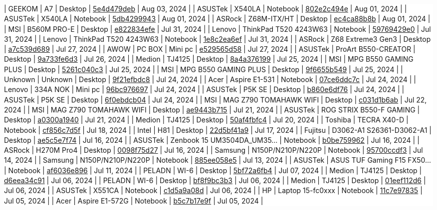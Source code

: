 | GEEKOM        | A7                          | Desktop     | [5e4d479deb](https://linux-hardware.org/?probe=5e4d479deb) | Aug 03, 2024 |
| ASUSTek       | X540LA                      | Notebook    | [802e2c494e](https://linux-hardware.org/?probe=802e2c494e) | Aug 01, 2024 |
| ASUSTek       | X540LA                      | Notebook    | [5db4299943](https://linux-hardware.org/?probe=5db4299943) | Aug 01, 2024 |
| ASRock        | Z68M-ITX/HT                 | Desktop     | [ec4ca88b8b](https://linux-hardware.org/?probe=ec4ca88b8b) | Aug 01, 2024 |
| MSI           | B560M PRO-E                 | Desktop     | [e822834efe](https://linux-hardware.org/?probe=e822834efe) | Jul 31, 2024 |
| Lenovo        | ThinkPad T520 4243W63       | Notebook    | [59769429e0](https://linux-hardware.org/?probe=59769429e0) | Jul 31, 2024 |
| Lenovo        | ThinkPad T520 4243W63       | Notebook    | [1e8c2ea6ef](https://linux-hardware.org/?probe=1e8c2ea6ef) | Jul 31, 2024 |
| ASRock        | Z68 Extreme3 Gen3           | Desktop     | [a7c539d689](https://linux-hardware.org/?probe=a7c539d689) | Jul 27, 2024 |
| AWOW          | PC BOX                      | Mini pc     | [e529565d58](https://linux-hardware.org/?probe=e529565d58) | Jul 27, 2024 |
| ASUSTek       | ProArt B550-CREATOR         | Desktop     | [9a733fe6d3](https://linux-hardware.org/?probe=9a733fe6d3) | Jul 26, 2024 |
| Medion        | TJ4125                      | Desktop     | [8a4a376199](https://linux-hardware.org/?probe=8a4a376199) | Jul 25, 2024 |
| MSI           | MPG B550 GAMING PLUS        | Desktop     | [5261c040c3](https://linux-hardware.org/?probe=5261c040c3) | Jul 25, 2024 |
| MSI           | MPG B550 GAMING PLUS        | Desktop     | [9f6655b549](https://linux-hardware.org/?probe=9f6655b549) | Jul 25, 2024 |
| Unknown       | Unknown                     | Desktop     | [9f21efbdc8](https://linux-hardware.org/?probe=9f21efbdc8) | Jul 24, 2024 |
| Acer          | Aspire E1-531               | Notebook    | [07ce6ddc7c](https://linux-hardware.org/?probe=07ce6ddc7c) | Jul 24, 2024 |
| Lenovo        | 334A NOK                    | Mini pc     | [96bc976697](https://linux-hardware.org/?probe=96bc976697) | Jul 24, 2024 |
| ASUSTek       | P5K SE                      | Desktop     | [b860e6df76](https://linux-hardware.org/?probe=b860e6df76) | Jul 24, 2024 |
| ASUSTek       | P5K SE                      | Desktop     | [6f0ebdcb04](https://linux-hardware.org/?probe=6f0ebdcb04) | Jul 24, 2024 |
| MSI           | MAG Z790 TOMAHAWK WIFI      | Desktop     | [c031d1b6ab](https://linux-hardware.org/?probe=c031d1b6ab) | Jul 22, 2024 |
| MSI           | MAG Z790 TOMAHAWK WIFI      | Desktop     | [ae9443b715](https://linux-hardware.org/?probe=ae9443b715) | Jul 21, 2024 |
| ASUSTek       | ROG STRIX B550-F GAMING     | Desktop     | [a0300a1940](https://linux-hardware.org/?probe=a0300a1940) | Jul 21, 2024 |
| Medion        | TJ4125                      | Desktop     | [50af4fbfc4](https://linux-hardware.org/?probe=50af4fbfc4) | Jul 20, 2024 |
| Toshiba       | TECRA X40-D                 | Notebook    | [cf856c7d5f](https://linux-hardware.org/?probe=cf856c7d5f) | Jul 18, 2024 |
| Intel         | H81                         | Desktop     | [22d5bf41a9](https://linux-hardware.org/?probe=22d5bf41a9) | Jul 17, 2024 |
| Fujitsu       | D3062-A1 S26361-D3062-A1    | Desktop     | [ae5c5e7f74](https://linux-hardware.org/?probe=ae5c5e7f74) | Jul 16, 2024 |
| ASUSTek       | Zenbook 15 UM3504DA_UM35... | Notebook    | [b0be759962](https://linux-hardware.org/?probe=b0be759962) | Jul 16, 2024 |
| ASRock        | H270M Pro4                  | Desktop     | [0098f75d27](https://linux-hardware.org/?probe=0098f75d27) | Jul 16, 2024 |
| Samsung       | N150P/N210P/N220P           | Notebook    | [95700ccdf3](https://linux-hardware.org/?probe=95700ccdf3) | Jul 14, 2024 |
| Samsung       | N150P/N210P/N220P           | Notebook    | [885ee058e5](https://linux-hardware.org/?probe=885ee058e5) | Jul 13, 2024 |
| ASUSTek       | ASUS TUF Gaming F15 FX50... | Notebook    | [af6036e896](https://linux-hardware.org/?probe=af6036e896) | Jul 11, 2024 |
| PELADN        | WI-6                        | Desktop     | [5bf72a6fb4](https://linux-hardware.org/?probe=5bf72a6fb4) | Jul 07, 2024 |
| Medion        | TJ4125                      | Desktop     | [d6eea34c91](https://linux-hardware.org/?probe=d6eea34c91) | Jul 06, 2024 |
| PELADN        | WI-6                        | Desktop     | [bf8f9bc3b3](https://linux-hardware.org/?probe=bf8f9bc3b3) | Jul 06, 2024 |
| Medion        | TJ4125                      | Desktop     | [01eef112d6](https://linux-hardware.org/?probe=01eef112d6) | Jul 06, 2024 |
| ASUSTek       | X551CA                      | Notebook    | [c1d5a9a08d](https://linux-hardware.org/?probe=c1d5a9a08d) | Jul 06, 2024 |
| HP            | Laptop 15-fc0xxx            | Notebook    | [11c7e97835](https://linux-hardware.org/?probe=11c7e97835) | Jul 05, 2024 |
| Acer          | Aspire E1-572G              | Notebook    | [b5c7b17e9f](https://linux-hardware.org/?probe=b5c7b17e9f) | Jul 05, 2024 |
